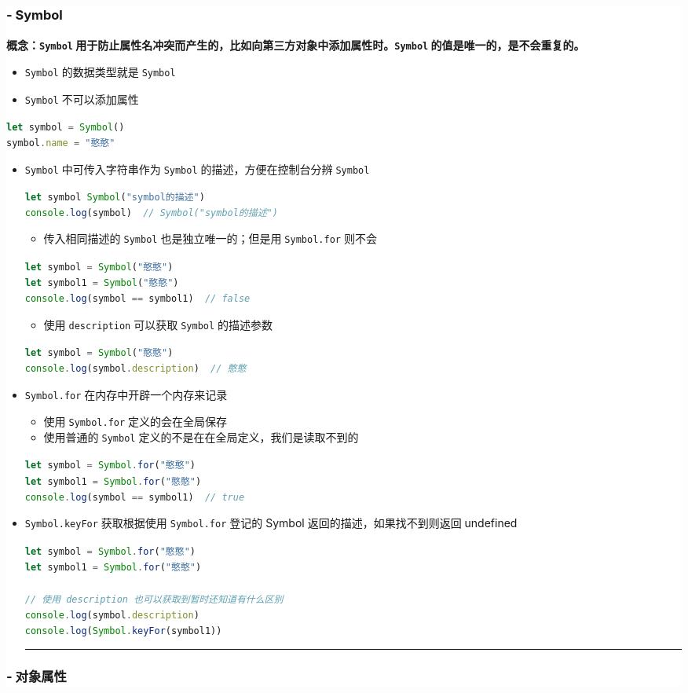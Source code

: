### - Symbol

**概念：`Symbol` 用于防止属性名冲突而产生的，比如向第三方对象中添加属性时。`Symbol` 的值是唯一的，是不会重复的。**

- `Symbol` 的数据类型就是 `Symbol` 

-  `Symbol` 不可以添加属性

  ````javascript
  let symbol = Symbol()
  symbol.name = "憨憨"
  ````

- `Symbol` 中可传入字符串作为 `Symbol` 的描述，方便在控制台分辨 `Symbol` 

  ````javascript
  let symbol Symbol("symbol的描述")
  console.log(symbol)  // Symbol("symbol的描述")
  ````

  - 传入相同描述的 `Symbol` 也是独立唯一的；但是用 `Symbol.for` 则不会

  ````javascript
  let symbol = Symbol("憨憨")
  let symbol1 = Symbol("憨憨")
  console.log(symbol == symbol1)  // false
  ````

  - 使用 `description` 可以获取 `Symbol` 的描述参数

  ````javascript
  let symbol = Symbol("憨憨")
  console.log(symbol.description)  // 憨憨
  ````

- `Symbol.for` 在内存中开辟一个内存来记录

  - 使用 `Symbol.for` 定义的会在全局保存
  - 使用普通的 `Symbol` 定义的不是在在全局定义，我们是读取不到的

  ````javascript
  let symbol = Symbol.for("憨憨")
  let symbol1 = Symbol.for("憨憨")
  console.log(symbol == symbol1)  // true
  ````

- `Symbol.keyFor` 获取根据使用 `Symbol.for` 登记的 Symbol 返回的描述，如果找不到则返回 undefined

  ````javascript
  let symbol = Symbol.for("憨憨")
  let symbol1 = Symbol.for("憨憨")
  
  // 使用 description 也可以获取到暂时还知道有什么区别 
  console.log(symbol.description)
  console.log(Symbol.keyFor(symbol1))
  ````

  ----
### - 对象属性
